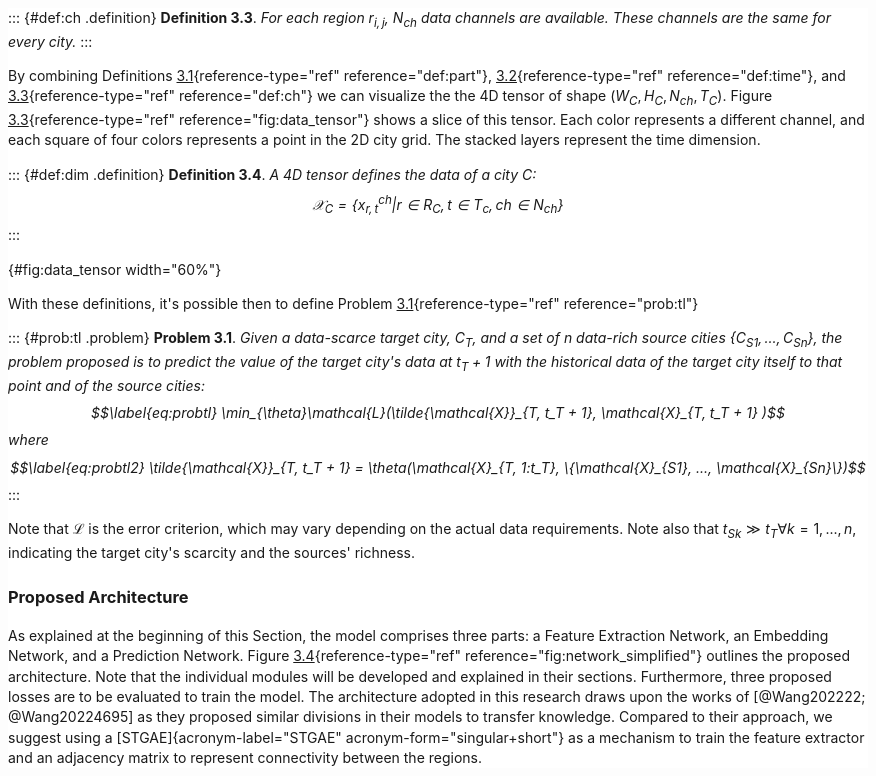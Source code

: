 ::: {#def:ch .definition}
**Definition 3.3**. *For each region $r_{i, j}$, $N_{ch}$ data channels
are available. These channels are the same for every city.*
:::

By combining Definitions [3.1](#def:part){reference-type="ref"
reference="def:part"}, [3.2](#def:time){reference-type="ref"
reference="def:time"}, and [3.3](#def:ch){reference-type="ref"
reference="def:ch"} we can visualize the the 4D tensor of shape
$(W_C, H_C, N_{ch}, T_C)$. Figure
[3.3](#fig:data_tensor){reference-type="ref"
reference="fig:data_tensor"} shows a slice of this tensor. Each color
represents a different channel, and each square of four colors
represents a point in the 2D city grid. The stacked layers represent the
time dimension.

::: {#def:dim .definition}
**Definition 3.4**. *A 4D tensor defines the data of a city $C$:
$$\label{eq:defdim}
		\mathcal{X}_C = \{x_{r, t}^{ch} | r \in R_C, t \in T_c, ch \in N_{ch}\}$$*
:::

![Visualization of the data (as a
tensor).](./figures/data_tensor.pdf){#fig:data_tensor width="60%"}

With these definitions, it's possible then to define Problem
[3.1](#prob:tl){reference-type="ref" reference="prob:tl"}

::: {#prob:tl .problem}
**Problem 3.1**. *Given a data-scarce target city, $C_T$, and a set of
$n$ data-rich source cities $\{C_{S1}, ..., C_{Sn}\}$, the problem
proposed is to predict the value of the target city's data at $t_T+1$
with the historical data of the target city itself to that point and of
the source cities: $$\label{eq:probtl}
		\min_{\theta}\mathcal{L}(\tilde{\mathcal{X}}_{T, t_T + 1}, \mathcal{X}_{T, t_T + 1} )$$
where $$\label{eq:probtl2}
		\tilde{\mathcal{X}}_{T, t_T + 1} =  \theta(\mathcal{X}_{T, 1:t_T}, \{\mathcal{X}_{S1}, ..., \mathcal{X}_{Sn}\})$$*
:::

Note that $\mathcal{L}$ is the error criterion, which may vary depending
on the actual data requirements. Note also that
$t_{Sk} \gg t_T \forall k=1, ..., n$, indicating the target city's
scarcity and the sources' richness.

### Proposed Architecture

As explained at the beginning of this Section, the model comprises three
parts: a Feature Extraction Network, an Embedding Network, and a
Prediction Network. Figure
[3.4](#fig:network_simplified){reference-type="ref"
reference="fig:network_simplified"} outlines the proposed architecture.
Note that the individual modules will be developed and explained in
their sections. Furthermore, three proposed losses are to be evaluated
to train the model. The architecture adopted in this research draws upon
the works of [@Wang202222; @Wang20224695] as they proposed similar
divisions in their models to transfer knowledge. Compared to their
approach, we suggest using a [STGAE]{acronym-label="STGAE"
acronym-form="singular+short"} as a mechanism to train the feature
extractor and an adjacency matrix to represent connectivity between the
regions.
